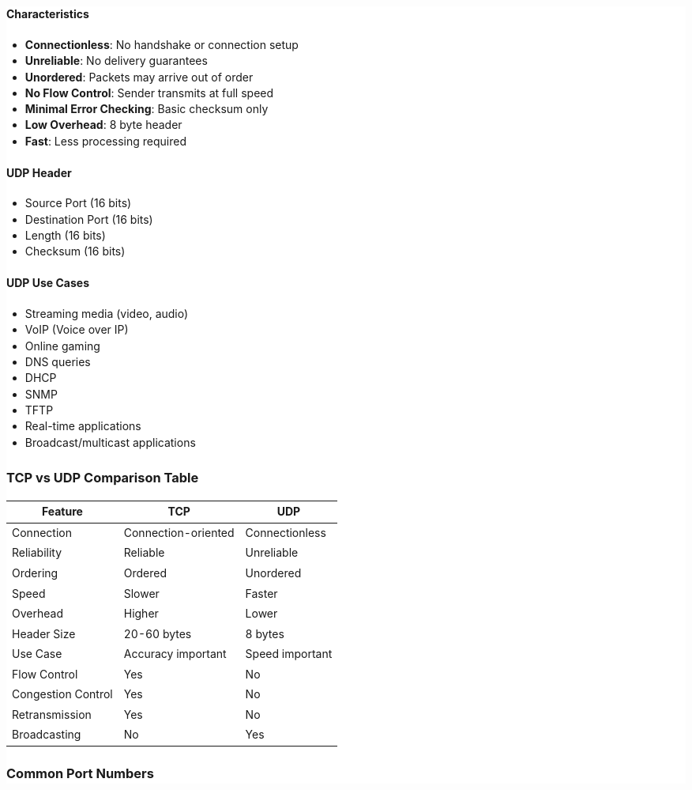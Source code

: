 #### Characteristics
- **Connectionless**: No handshake or connection setup
- **Unreliable**: No delivery guarantees
- **Unordered**: Packets may arrive out of order
- **No Flow Control**: Sender transmits at full speed
- **Minimal Error Checking**: Basic checksum only
- **Low Overhead**: 8 byte header
- **Fast**: Less processing required

#### UDP Header
- Source Port (16 bits)
- Destination Port (16 bits)
- Length (16 bits)
- Checksum (16 bits)

#### UDP Use Cases
- Streaming media (video, audio)
- VoIP (Voice over IP)
- Online gaming
- DNS queries
- DHCP
- SNMP
- TFTP
- Real-time applications
- Broadcast/multicast applications

### TCP vs UDP Comparison Table

| Feature | TCP | UDP |
|---------|-----|-----|
| Connection | Connection-oriented | Connectionless |
| Reliability | Reliable | Unreliable |
| Ordering | Ordered | Unordered |
| Speed | Slower | Faster |
| Overhead | Higher | Lower |
| Header Size | 20-60 bytes | 8 bytes |
| Use Case | Accuracy important | Speed important |
| Flow Control | Yes | No |
| Congestion Control | Yes | No |
| Retransmission | Yes | No |
| Broadcasting | No | Yes |

### Common Port Numbers
